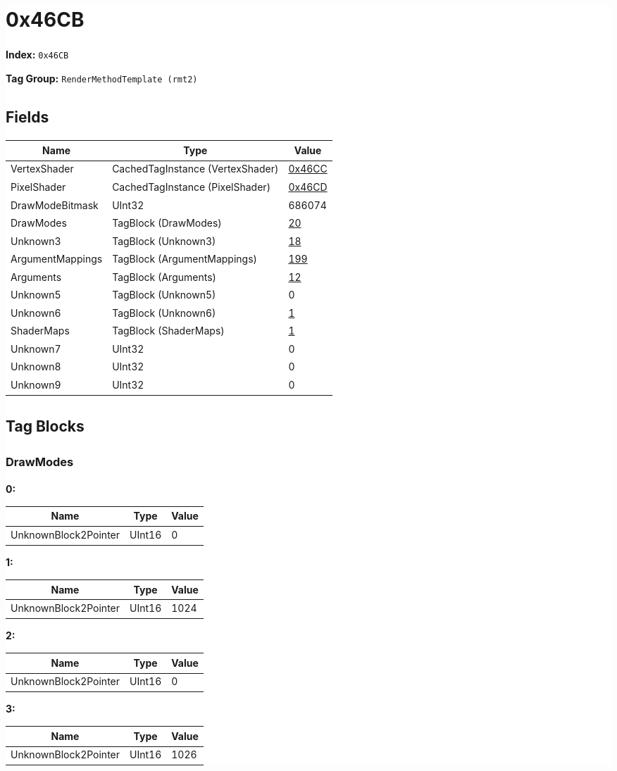# 0x46CB

**Index:** ```0x46CB```

**Tag Group:** ```RenderMethodTemplate (rmt2)```

## Fields

Name	| Type	| Value
---	|---	|---	|
VertexShader	|CachedTagInstance (VertexShader)	|[0x46CC](../VertexShader/46CC.md)
PixelShader	|CachedTagInstance (PixelShader)	|[0x46CD](../PixelShader/46CD.md)
DrawModeBitmask	|UInt32	|686074
DrawModes	|TagBlock (DrawModes)	|[20](#drawmodes)
Unknown3	|TagBlock (Unknown3)	|[18](#unknown3)
ArgumentMappings	|TagBlock (ArgumentMappings)	|[199](#argumentmappings)
Arguments	|TagBlock (Arguments)	|[12](#arguments)
Unknown5	|TagBlock (Unknown5)	|0
Unknown6	|TagBlock (Unknown6)	|[1](#unknown6)
ShaderMaps	|TagBlock (ShaderMaps)	|[1](#shadermaps)
Unknown7	|UInt32	|0
Unknown8	|UInt32	|0
Unknown9	|UInt32	|0


## Tag Blocks

### DrawModes

**0:**

Name	| Type	| Value
---	|---	|---	|
UnknownBlock2Pointer	|UInt16	|0


**1:**

Name	| Type	| Value
---	|---	|---	|
UnknownBlock2Pointer	|UInt16	|1024


**2:**

Name	| Type	| Value
---	|---	|---	|
UnknownBlock2Pointer	|UInt16	|0


**3:**

Name	| Type	| Value
---	|---	|---	|
UnknownBlock2Pointer	|UInt16	|1026
